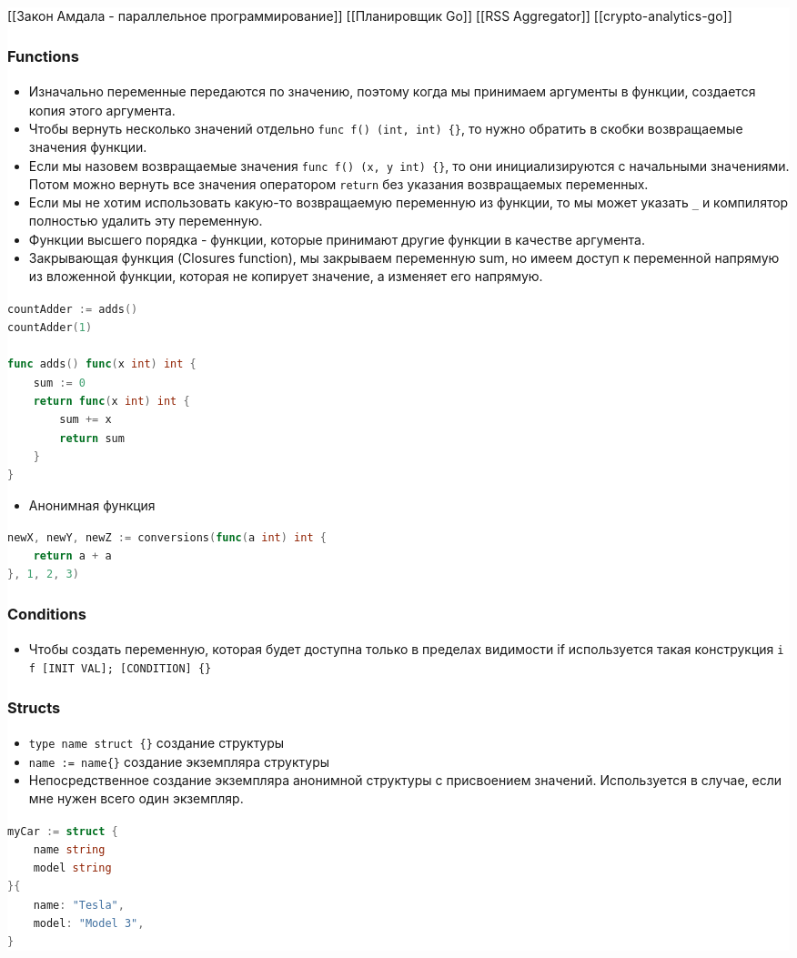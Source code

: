 [[Закон Амдала - параллельное программирование]]
[[Планировщик Go]]
[[RSS Aggregator]]
[[crypto-analytics-go]]
### Functions
- Изначально переменные передаются по значению, поэтому когда мы принимаем аргументы в функции, создается копия этого аргумента.
- Чтобы вернуть несколько значений отдельно `func f() (int, int) {}`, то нужно обратить в скобки возвращаемые значения функции.
- Если мы назовем возвращаемые значения `func f() (x, y int) {}`, то они инициализируются с начальными значениями. Потом можно вернуть все значения оператором `return` без указания возвращаемых переменных.
- Если мы не хотим использовать какую-то возвращаемую переменную из функции, то мы может указать `_` и компилятор полностью удалить эту переменную.
- Функции высшего порядка - функции, которые принимают другие функции в качестве аргумента.
- Закрывающая функция (Closures function), мы закрываем переменную sum, но имеем доступ к переменной напрямую из вложенной функции, которая не копирует значение, а изменяет его напрямую.

```go
countAdder := adds()
countAdder(1)

func adds() func(x int) int {
	sum := 0
	return func(x int) int {
		sum += x
		return sum
	}
}
```

- Анонимная функция

```go
newX, newY, newZ := conversions(func(a int) int {
	return a + a
}, 1, 2, 3)
```

### Conditions
- Чтобы создать переменную, которая будет доступна только в пределах видимости if используется такая конструкция `if [INIT VAL]; [CONDITION] {}`
### Structs

- `type name struct {}` создание структуры
- `name := name{}` создание экземпляра структуры
- Непосредственное создание экземпляра анонимной структуры с присвоением значений. Используется в случае, если мне нужен всего один экземпляр.

```go
myCar := struct {
	name string
	model string
}{
	name: "Tesla",
	model: "Model 3",
}
```

